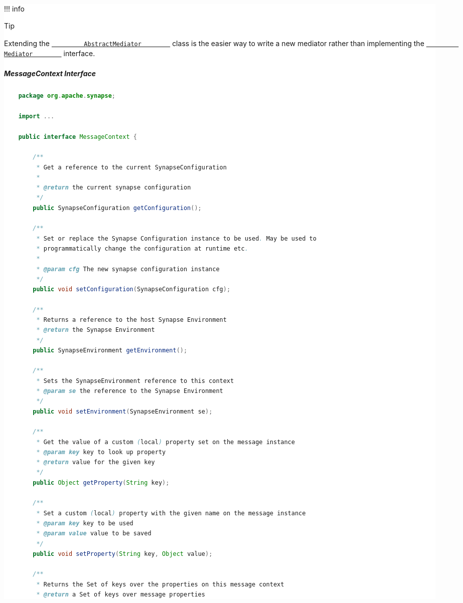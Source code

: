 !!! info

Tip

Extending the
[`          AbstractMediator         `](http://synapse.apache.org/apidocs/org/apache/synapse/mediators/AbstractMediator.html)
class is the easier way to write a new mediator rather than implementing
the
[`          Mediator         `](http://synapse.apache.org/apidocs/org/apache/synapse/Mediator.html)
interface.


##### MessageContext Interface

``` java
    package org.apache.synapse;
    
    import ...
    
    public interface MessageContext {
    
        /**
         * Get a reference to the current SynapseConfiguration
         *
         * @return the current synapse configuration
         */
        public SynapseConfiguration getConfiguration();
    
        /**
         * Set or replace the Synapse Configuration instance to be used. May be used to
         * programmatically change the configuration at runtime etc.
         *
         * @param cfg The new synapse configuration instance
         */
        public void setConfiguration(SynapseConfiguration cfg);
    
        /**
         * Returns a reference to the host Synapse Environment
         * @return the Synapse Environment
         */
        public SynapseEnvironment getEnvironment();
    
        /**
         * Sets the SynapseEnvironment reference to this context
         * @param se the reference to the Synapse Environment
         */
        public void setEnvironment(SynapseEnvironment se);
    
        /**
         * Get the value of a custom (local) property set on the message instance
         * @param key key to look up property
         * @return value for the given key
         */
        public Object getProperty(String key);
    
        /**
         * Set a custom (local) property with the given name on the message instance
         * @param key key to be used
         * @param value value to be saved
         */
        public void setProperty(String key, Object value);
    
        /**
         * Returns the Set of keys over the properties on this message context
         * @return a Set of keys over message properties
```